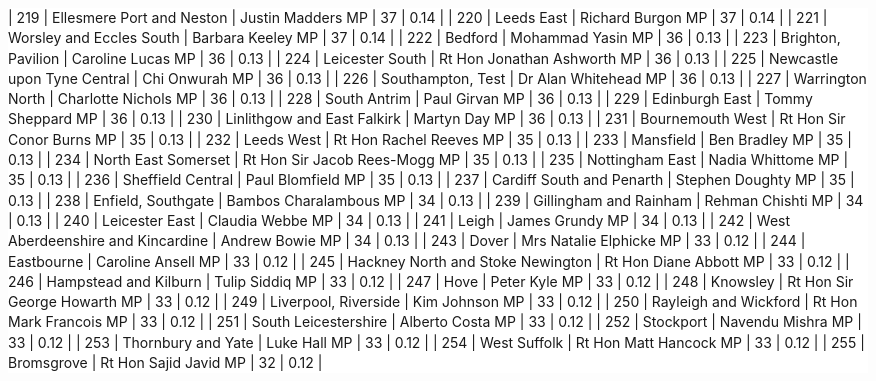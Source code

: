 | 219 | Ellesmere Port and Neston | Justin Madders MP | 37 | 0.14 |
| 220 | Leeds East | Richard Burgon MP | 37 | 0.14 |
| 221 | Worsley and Eccles South | Barbara Keeley MP | 37 | 0.14 |
| 222 | Bedford | Mohammad Yasin MP | 36 | 0.13 |
| 223 | Brighton, Pavilion | Caroline Lucas MP | 36 | 0.13 |
| 224 | Leicester South | Rt Hon Jonathan Ashworth MP | 36 | 0.13 |
| 225 | Newcastle upon Tyne Central | Chi Onwurah MP | 36 | 0.13 |
| 226 | Southampton, Test | Dr Alan Whitehead MP | 36 | 0.13 |
| 227 | Warrington North | Charlotte Nichols MP | 36 | 0.13 |
| 228 | South Antrim | Paul Girvan MP | 36 | 0.13 |
| 229 | Edinburgh East | Tommy Sheppard MP | 36 | 0.13 |
| 230 | Linlithgow and East Falkirk | Martyn Day MP | 36 | 0.13 |
| 231 | Bournemouth West | Rt Hon Sir Conor Burns MP | 35 | 0.13 |
| 232 | Leeds West | Rt Hon Rachel Reeves MP | 35 | 0.13 |
| 233 | Mansfield | Ben Bradley MP | 35 | 0.13 |
| 234 | North East Somerset | Rt Hon Sir Jacob Rees-Mogg MP | 35 | 0.13 |
| 235 | Nottingham East | Nadia Whittome MP | 35 | 0.13 |
| 236 | Sheffield Central | Paul Blomfield MP | 35 | 0.13 |
| 237 | Cardiff South and Penarth | Stephen Doughty MP | 35 | 0.13 |
| 238 | Enfield, Southgate | Bambos Charalambous MP | 34 | 0.13 |
| 239 | Gillingham and Rainham | Rehman Chishti MP | 34 | 0.13 |
| 240 | Leicester East | Claudia Webbe MP | 34 | 0.13 |
| 241 | Leigh | James Grundy MP | 34 | 0.13 |
| 242 | West Aberdeenshire and Kincardine | Andrew Bowie MP | 34 | 0.13 |
| 243 | Dover | Mrs Natalie Elphicke MP | 33 | 0.12 |
| 244 | Eastbourne | Caroline Ansell MP | 33 | 0.12 |
| 245 | Hackney North and Stoke Newington | Rt Hon Diane Abbott MP | 33 | 0.12 |
| 246 | Hampstead and Kilburn | Tulip Siddiq MP | 33 | 0.12 |
| 247 | Hove | Peter Kyle MP | 33 | 0.12 |
| 248 | Knowsley | Rt Hon Sir George Howarth MP | 33 | 0.12 |
| 249 | Liverpool, Riverside | Kim Johnson MP | 33 | 0.12 |
| 250 | Rayleigh and Wickford | Rt Hon Mark Francois MP | 33 | 0.12 |
| 251 | South Leicestershire | Alberto Costa MP | 33 | 0.12 |
| 252 | Stockport | Navendu Mishra MP | 33 | 0.12 |
| 253 | Thornbury and Yate | Luke Hall MP | 33 | 0.12 |
| 254 | West Suffolk | Rt Hon Matt Hancock MP | 33 | 0.12 |
| 255 | Bromsgrove | Rt Hon Sajid Javid MP | 32 | 0.12 |